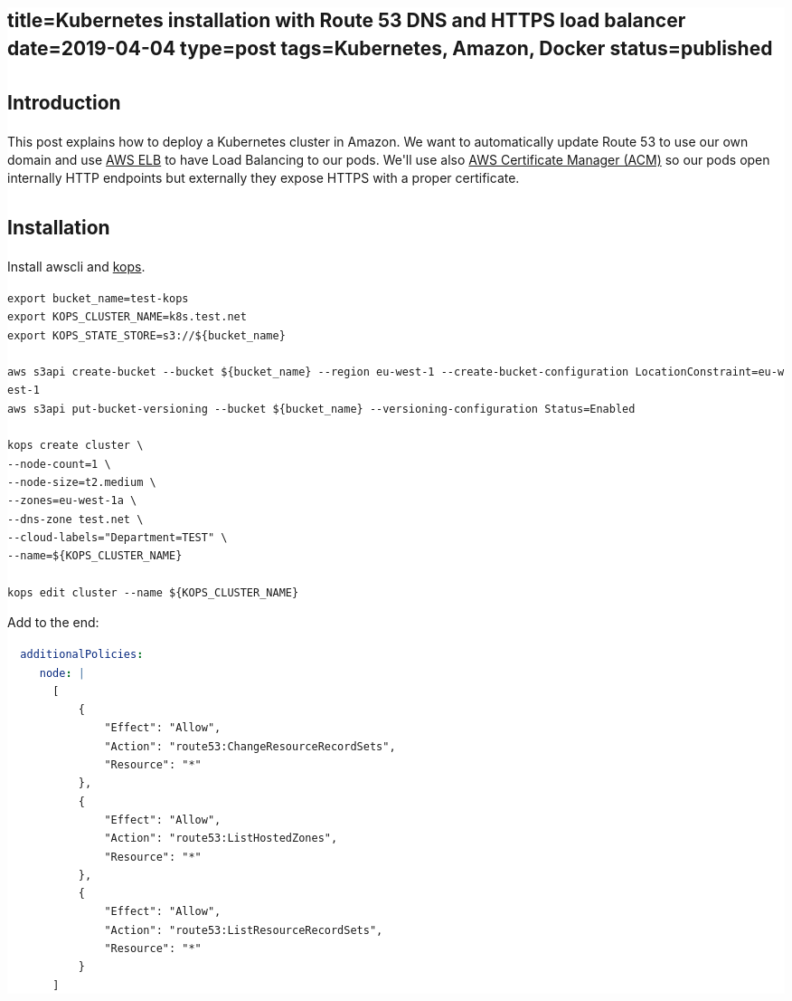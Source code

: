 title=Kubernetes installation with Route 53 DNS and HTTPS load balancer
date=2019-04-04
type=post
tags=Kubernetes, Amazon, Docker
status=published
---------

## Introduction

This post explains how to deploy a Kubernetes cluster in Amazon. We want to automatically update Route 53 to use our own domain and use [AWS ELB](https://aws.amazon.com/elasticloadbalancing/) to have Load Balancing to our pods. We'll use also [AWS Certificate Manager (ACM)](https://aws.amazon.com/certificate-manager/) so our pods open internally HTTP endpoints but externally they expose HTTPS with a proper certificate.

## Installation

Install awscli and [kops](https://github.com/kubernetes/kops#installing).

```
export bucket_name=test-kops
export KOPS_CLUSTER_NAME=k8s.test.net
export KOPS_STATE_STORE=s3://${bucket_name}

aws s3api create-bucket --bucket ${bucket_name} --region eu-west-1 --create-bucket-configuration LocationConstraint=eu-west-1
aws s3api put-bucket-versioning --bucket ${bucket_name} --versioning-configuration Status=Enabled

kops create cluster \
--node-count=1 \
--node-size=t2.medium \
--zones=eu-west-1a \
--dns-zone test.net \
--cloud-labels="Department=TEST" \
--name=${KOPS_CLUSTER_NAME}

kops edit cluster --name ${KOPS_CLUSTER_NAME}
```

Add to the end:

```yaml
  additionalPolicies:
     node: |
       [
           {
               "Effect": "Allow",
               "Action": "route53:ChangeResourceRecordSets",
               "Resource": "*"
           },
           {
               "Effect": "Allow",
               "Action": "route53:ListHostedZones",
               "Resource": "*"
           },
           {
               "Effect": "Allow",
               "Action": "route53:ListResourceRecordSets",
               "Resource": "*"
           }
       ]
```

